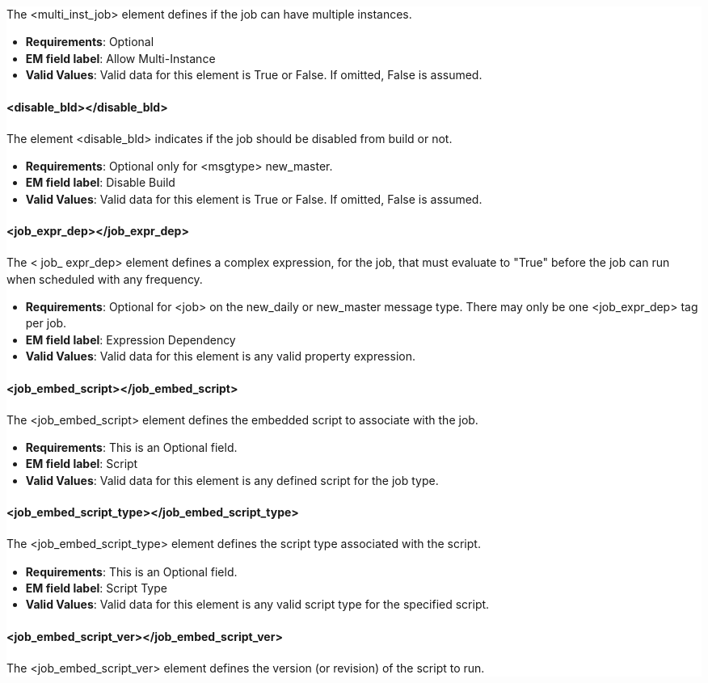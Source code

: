 The \<multi_inst_job\> element defines if the job can have multiple
instances.

- **Requirements**: Optional
- **EM field label**: Allow Multi-Instance
- **Valid Values**: Valid data for this element is True or False. If
    omitted, False is assumed.

#### \<disable_bld\>\</disable_bld\>

The element \<disable_bld\> indicates if the job should be disabled from
build or not.

- **Requirements**: Optional only for \<msgtype\> new_master.
- **EM field label**: Disable Build
- **Valid Values**: Valid data for this element is True or False. If
    omitted, False is assumed.

#### \<job_expr_dep\>\</job_expr_dep\>

The \< job\_ expr_dep\> element defines a complex expression, for the
job, that must evaluate to \"True\" before the job can run when
scheduled with any frequency.

- **Requirements**: Optional for \<job\> on the new_daily or
    new_master message type. There may only be one \<job_expr_dep\> tag
    per job.
- **EM field label**: Expression Dependency
- **Valid Values**: Valid data for this element is any valid property
    expression.

#### \<job_embed_script\>\</job_embed_script\>

The \<job_embed_script\> element defines the embedded script to
associate with the job.

- **Requirements**: This is an Optional field.
- **EM field label**: Script
- **Valid Values**: Valid data for this element is any defined script
    for the job type.

#### \<job_embed_script_type\>\</job_embed_script_type\>

The \<job_embed_script_type\> element defines the script type associated
with the script.

- **Requirements**: This is an Optional field.
- **EM field label**: Script Type
- **Valid Values**: Valid data for this element is any valid script
    type for the specified script.

#### \<job_embed_script_ver\>\</job_embed_script_ver\>

The \<job_embed_script_ver\> element defines the version (or revision)
of the script to run.
